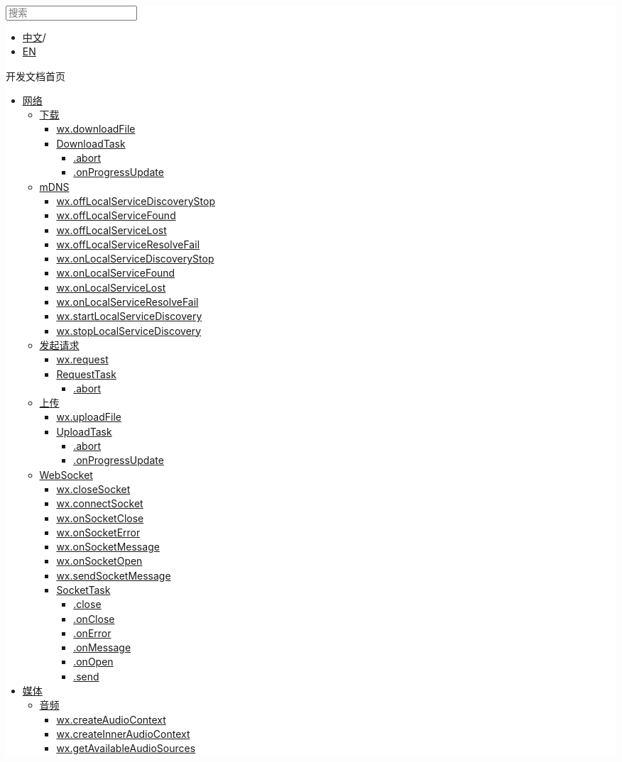 <form><label for="search-input" class="search-icon" id="js-search-icon"></label><input type="text" id="search-input" name="search-input" placeholder="搜索"> </form>

</div>

*   [中文](https://developers.weixin.qq.com/miniprogram/dev/api/file/FileSystemManager.writeFile.html?t=18111222)<span class="split-line">/</span>
*   [EN](https://developers.weixin.qq.com/miniprogram/en/dev/api/file/FileSystemManager.writeFile.html?t=18111222)

</div>

</div>

<div class="book-summary">

<div class="book-summary-home" id="js-summary-home"><a><span class="icon_home_s icon_dev"></span><span class="s_title_2">开发文档首页</span></a></div>

<nav role="navigation">

*   [网络](../network/download/wx.downloadFile.html)
    *   [下载](../network/download/wx.downloadFile.html)
        *   [wx.downloadFile](../network/download/wx.downloadFile.html)
        *   [DownloadTask](../network/download/DownloadTask.html)
            *   [.abort](../network/download/DownloadTask.abort.html)
            *   [.onProgressUpdate](../network/download/DownloadTask.onProgressUpdate.html)
    *   [mDNS](../network/mdns/wx.offLocalServiceDiscoveryStop.html)
        *   [wx.offLocalServiceDiscoveryStop](../network/mdns/wx.offLocalServiceDiscoveryStop.html)
        *   [wx.offLocalServiceFound](../network/mdns/wx.offLocalServiceFound.html)
        *   [wx.offLocalServiceLost](../network/mdns/wx.offLocalServiceLost.html)
        *   [wx.offLocalServiceResolveFail](../network/mdns/wx.offLocalServiceResolveFail.html)
        *   [wx.onLocalServiceDiscoveryStop](../network/mdns/wx.onLocalServiceDiscoveryStop.html)
        *   [wx.onLocalServiceFound](../network/mdns/wx.onLocalServiceFound.html)
        *   [wx.onLocalServiceLost](../network/mdns/wx.onLocalServiceLost.html)
        *   [wx.onLocalServiceResolveFail](../network/mdns/wx.onLocalServiceResolveFail.html)
        *   [wx.startLocalServiceDiscovery](../network/mdns/wx.startLocalServiceDiscovery.html)
        *   [wx.stopLocalServiceDiscovery](../network/mdns/wx.stopLocalServiceDiscovery.html)
    *   [发起请求](../network/request/wx.request.html)
        *   [wx.request](../network/request/wx.request.html)
        *   [RequestTask](../network/request/RequestTask.html)
            *   [.abort](../network/request/RequestTask.abort.html)
    *   [上传](../network/upload/wx.uploadFile.html)
        *   [wx.uploadFile](../network/upload/wx.uploadFile.html)
        *   [UploadTask](../network/upload/UploadTask.html)
            *   [.abort](../network/upload/UploadTask.abort.html)
            *   [.onProgressUpdate](../network/upload/UploadTask.onProgressUpdate.html)
    *   [WebSocket](../network/websocket/wx.closeSocket.html)
        *   [wx.closeSocket](../network/websocket/wx.closeSocket.html)
        *   [wx.connectSocket](../network/websocket/wx.connectSocket.html)
        *   [wx.onSocketClose](../network/websocket/wx.onSocketClose.html)
        *   [wx.onSocketError](../network/websocket/wx.onSocketError.html)
        *   [wx.onSocketMessage](../network/websocket/wx.onSocketMessage.html)
        *   [wx.onSocketOpen](../network/websocket/wx.onSocketOpen.html)
        *   [wx.sendSocketMessage](../network/websocket/wx.sendSocketMessage.html)
        *   [SocketTask](../network/websocket/SocketTask.html)
            *   [.close](../network/websocket/SocketTask.close.html)
            *   [.onClose](../network/websocket/SocketTask.onClose.html)
            *   [.onError](../network/websocket/SocketTask.onError.html)
            *   [.onMessage](../network/websocket/SocketTask.onMessage.html)
            *   [.onOpen](../network/websocket/SocketTask.onOpen.html)
            *   [.send](../network/websocket/SocketTask.send.html)
*   [媒体](../media/audio/wx.createAudioContext.html)
    *   [音频](../media/audio/wx.createAudioContext.html)
        *   [wx.createAudioContext](../media/audio/wx.createAudioContext.html)
        *   [wx.createInnerAudioContext](../media/audio/wx.createInnerAudioContext.html)
        *   [wx.getAvailableAudioSources](../media/audio/wx.getAvailableAudioSources.html)